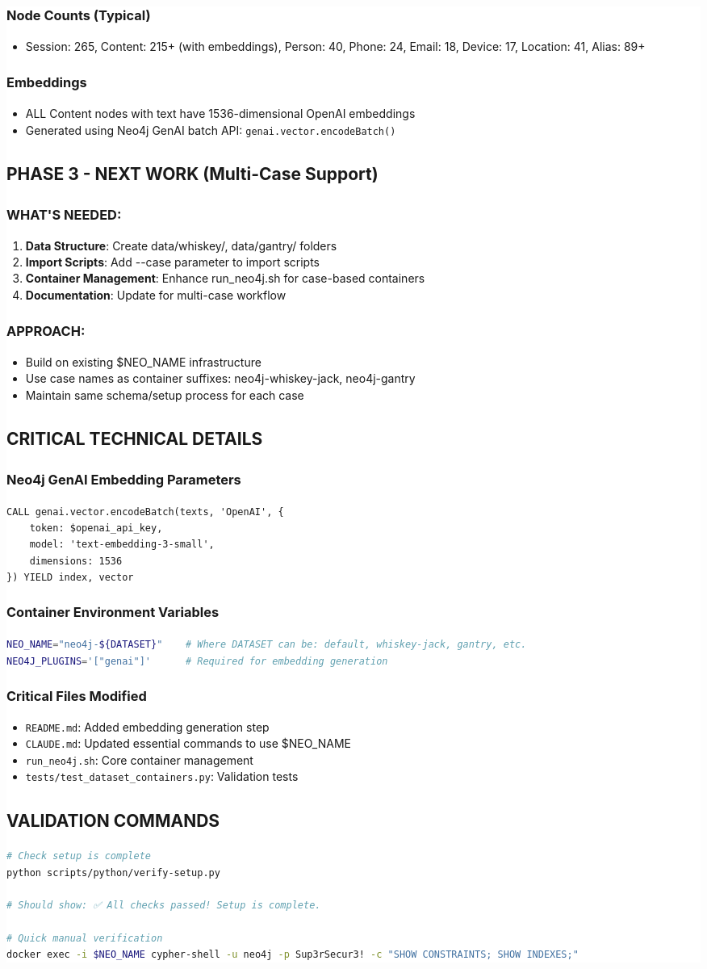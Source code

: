 ### Node Counts (Typical)
- Session: 265, Content: 215+ (with embeddings), Person: 40, Phone: 24, Email: 18, Device: 17, Location: 41, Alias: 89+

### Embeddings
- ALL Content nodes with text have 1536-dimensional OpenAI embeddings
- Generated using Neo4j GenAI batch API: `genai.vector.encodeBatch()`

## PHASE 3 - NEXT WORK (Multi-Case Support)

### WHAT'S NEEDED:
1. **Data Structure**: Create data/whiskey/, data/gantry/ folders
2. **Import Scripts**: Add --case parameter to import scripts  
3. **Container Management**: Enhance run_neo4j.sh for case-based containers
4. **Documentation**: Update for multi-case workflow

### APPROACH:
- Build on existing $NEO_NAME infrastructure
- Use case names as container suffixes: neo4j-whiskey-jack, neo4j-gantry
- Maintain same schema/setup process for each case

## CRITICAL TECHNICAL DETAILS

### Neo4j GenAI Embedding Parameters
```cypher
CALL genai.vector.encodeBatch(texts, 'OpenAI', {
    token: $openai_api_key,
    model: 'text-embedding-3-small',
    dimensions: 1536
}) YIELD index, vector
```

### Container Environment Variables
```bash
NEO_NAME="neo4j-${DATASET}"    # Where DATASET can be: default, whiskey-jack, gantry, etc.
NEO4J_PLUGINS='["genai"]'      # Required for embedding generation
```

### Critical Files Modified
- `README.md`: Added embedding generation step
- `CLAUDE.md`: Updated essential commands to use $NEO_NAME
- `run_neo4j.sh`: Core container management
- `tests/test_dataset_containers.py`: Validation tests

## VALIDATION COMMANDS

```bash
# Check setup is complete
python scripts/python/verify-setup.py

# Should show: ✅ All checks passed! Setup is complete.

# Quick manual verification
docker exec -i $NEO_NAME cypher-shell -u neo4j -p Sup3rSecur3! -c "SHOW CONSTRAINTS; SHOW INDEXES;"
```
